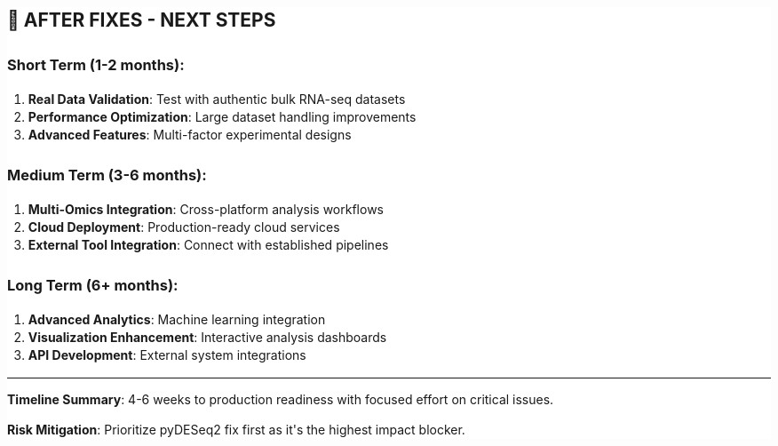
## 🚀 AFTER FIXES - NEXT STEPS

### Short Term (1-2 months):
1. **Real Data Validation**: Test with authentic bulk RNA-seq datasets
2. **Performance Optimization**: Large dataset handling improvements
3. **Advanced Features**: Multi-factor experimental designs

### Medium Term (3-6 months):
1. **Multi-Omics Integration**: Cross-platform analysis workflows
2. **Cloud Deployment**: Production-ready cloud services
3. **External Tool Integration**: Connect with established pipelines

### Long Term (6+ months):
1. **Advanced Analytics**: Machine learning integration
2. **Visualization Enhancement**: Interactive analysis dashboards
3. **API Development**: External system integrations

---

**Timeline Summary**: 4-6 weeks to production readiness with focused effort on critical issues.

**Risk Mitigation**: Prioritize pyDESeq2 fix first as it's the highest impact blocker.